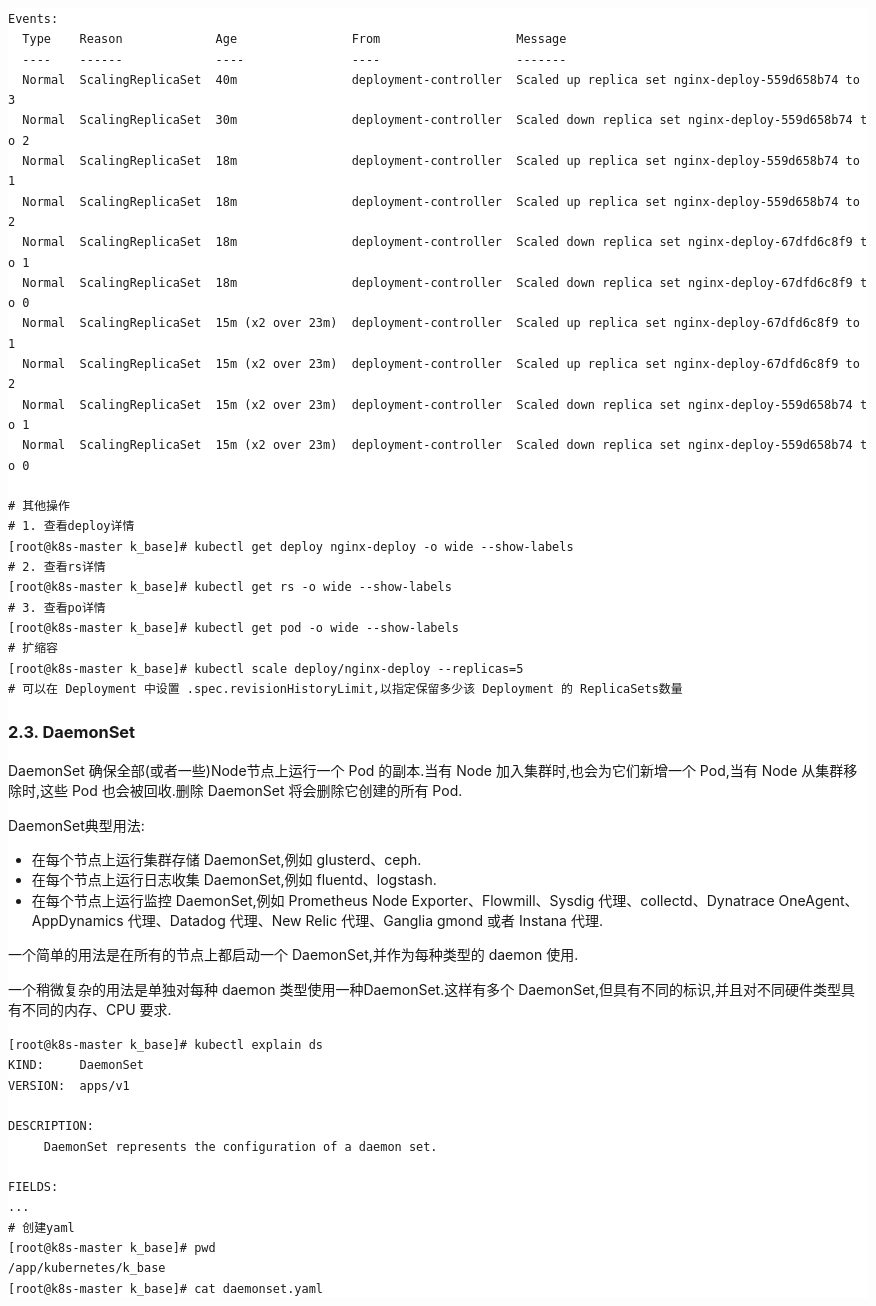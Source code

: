 ```shell
Events:
  Type    Reason             Age                From                   Message
  ----    ------             ----               ----                   -------
  Normal  ScalingReplicaSet  40m                deployment-controller  Scaled up replica set nginx-deploy-559d658b74 to 3
  Normal  ScalingReplicaSet  30m                deployment-controller  Scaled down replica set nginx-deploy-559d658b74 to 2
  Normal  ScalingReplicaSet  18m                deployment-controller  Scaled up replica set nginx-deploy-559d658b74 to 1
  Normal  ScalingReplicaSet  18m                deployment-controller  Scaled up replica set nginx-deploy-559d658b74 to 2
  Normal  ScalingReplicaSet  18m                deployment-controller  Scaled down replica set nginx-deploy-67dfd6c8f9 to 1
  Normal  ScalingReplicaSet  18m                deployment-controller  Scaled down replica set nginx-deploy-67dfd6c8f9 to 0
  Normal  ScalingReplicaSet  15m (x2 over 23m)  deployment-controller  Scaled up replica set nginx-deploy-67dfd6c8f9 to 1
  Normal  ScalingReplicaSet  15m (x2 over 23m)  deployment-controller  Scaled up replica set nginx-deploy-67dfd6c8f9 to 2
  Normal  ScalingReplicaSet  15m (x2 over 23m)  deployment-controller  Scaled down replica set nginx-deploy-559d658b74 to 1
  Normal  ScalingReplicaSet  15m (x2 over 23m)  deployment-controller  Scaled down replica set nginx-deploy-559d658b74 to 0

# 其他操作
# 1. 查看deploy详情
[root@k8s-master k_base]# kubectl get deploy nginx-deploy -o wide --show-labels
# 2. 查看rs详情
[root@k8s-master k_base]# kubectl get rs -o wide --show-labels
# 3. 查看po详情
[root@k8s-master k_base]# kubectl get pod -o wide --show-labels
# 扩缩容
[root@k8s-master k_base]# kubectl scale deploy/nginx-deploy --replicas=5
# 可以在 Deployment 中设置 .spec.revisionHistoryLimit,以指定保留多少该 Deployment 的 ReplicaSets数量
```

### 2.3. DaemonSet

DaemonSet 确保全部(或者一些)Node节点上运行一个 Pod 的副本.当有 Node 加入集群时,也会为它们新增一个 Pod,当有 Node 从集群移除时,这些 Pod 也会被回收.删除 DaemonSet 将会删除它创建的所有 Pod.

DaemonSet典型用法:

- 在每个节点上运行集群存储 DaemonSet,例如 glusterd、ceph.
- 在每个节点上运行日志收集 DaemonSet,例如 fluentd、logstash.
- 在每个节点上运行监控 DaemonSet,例如 Prometheus Node Exporter、Flowmill、Sysdig 代理、collectd、Dynatrace OneAgent、AppDynamics 代理、Datadog 代理、New Relic 代理、Ganglia gmond 或者 Instana 代理.

一个简单的用法是在所有的节点上都启动一个 DaemonSet,并作为每种类型的 daemon 使用.

一个稍微复杂的用法是单独对每种 daemon 类型使用一种DaemonSet.这样有多个 DaemonSet,但具有不同的标识,并且对不同硬件类型具有不同的内存、CPU 要求.

```shell
[root@k8s-master k_base]# kubectl explain ds
KIND:     DaemonSet
VERSION:  apps/v1

DESCRIPTION:
     DaemonSet represents the configuration of a daemon set.

FIELDS:
...
# 创建yaml
[root@k8s-master k_base]# pwd
/app/kubernetes/k_base
[root@k8s-master k_base]# cat daemonset.yaml 
```